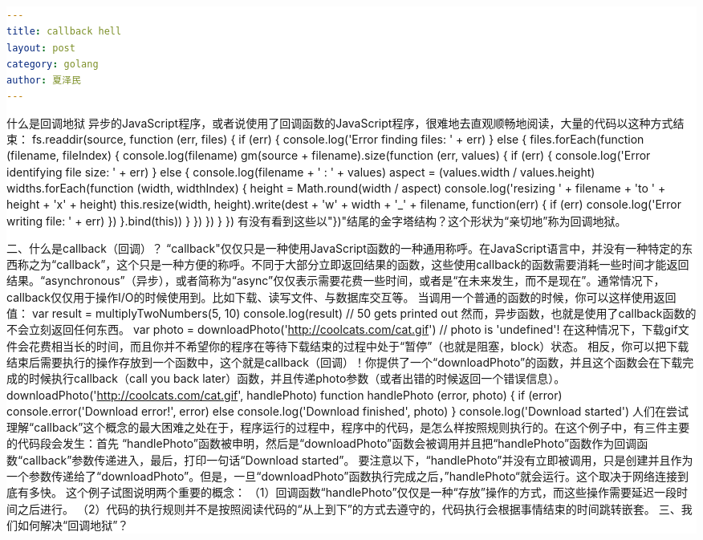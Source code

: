 ```yaml
---
title: callback hell
layout: post
category: golang
author: 夏泽民
---
```

什么是回调地狱
异步的JavaScript程序，或者说使用了回调函数的JavaScript程序，很难地去直观顺畅地阅读，大量的代码以这种方式结束：
fs.readdir(source, function (err, files) {
  if (err) {
    console.log('Error finding files: ' + err)
  } else {
    files.forEach(function (filename, fileIndex) {
      console.log(filename)
      gm(source + filename).size(function (err, values) {
        if (err) { 
          console.log('Error identifying file size: ' + err)
        } else {
          console.log(filename + ' : ' + values)
          aspect = (values.width / values.height)
          widths.forEach(function (width, widthIndex) {
            height = Math.round(width / aspect)
            console.log('resizing ' + filename + 'to ' + height + 'x' + height)
            this.resize(width, height).write(dest + 'w' + width + '_' + filename, function(err) {
              if (err) console.log('Error writing file: ' + err)
            })
          }.bind(this))
        }
      })
    })
  }
})
有没有看到这些以"})"结尾的金字塔结构？这个形状为“亲切地”称为回调地狱。

二、什么是callback（回调）？
“callback"仅仅只是一种使用JavaScript函数的一种通用称呼。在JavaScript语言中，并没有一种特定的东西称之为“callback”，这个只是一种方便的称呼。不同于大部分立即返回结果的函数，这些使用callback的函数需要消耗一些时间才能返回结果。“asynchronous”（异步），或者简称为“async”仅仅表示需要花费一些时间，或者是“在未来发生，而不是现在”。通常情况下，callback仅仅用于操作I/O的时候使用到。比如下载、读写文件、与数据库交互等。
 当调用一个普通的函数的时候，你可以这样使用返回值：
var result = multiplyTwoNumbers(5, 10)
console.log(result)
// 50 gets printed out
然而，异步函数，也就是使用了callback函数的不会立刻返回任何东西。
var photo = downloadPhoto('http://coolcats.com/cat.gif')
// photo is 'undefined'!
在这种情况下，下载gif文件会花费相当长的时间，而且你并不希望你的程序在等待下载结束的过程中处于“暂停”（也就是阻塞，block）状态。
相反，你可以把下载结束后需要执行的操作存放到一个函数中，这个就是callback（回调）！你提供了一个“downloadPhoto”的函数，并且这个函数会在下载完成的时候执行callback（call you back later）函数，并且传递photo参数（或者出错的时候返回一个错误信息）。
downloadPhoto('http://coolcats.com/cat.gif', handlePhoto)
function handlePhoto (error, photo) {
  if (error) console.error('Download error!', error)
  else console.log('Download finished', photo)
}
console.log('Download started')
人们在尝试理解“callback”这个概念的最大困难之处在于，程序运行的过程中，程序中的代码，是怎么样按照规则执行的。在这个例子中，有三件主要的代码段会发生：首先 “handlePhoto”函数被申明，然后是“downloadPhoto”函数会被调用并且把“handlePhoto”函数作为回调函数“callback”参数传递进入，最后，打印一句话“Download started”。
要注意以下，“handlePhoto”并没有立即被调用，只是创建并且作为一个参数传递给了“downloadPhoto”。但是，一旦“downloadPhoto”函数执行完成之后，”handlePhoto“就会运行。这个取决于网络连接到底有多快。
这个例子试图说明两个重要的概念：
（1）回调函数“handlePhoto”仅仅是一种“存放”操作的方式，而这些操作需要延迟一段时间之后进行。
（2）代码的执行规则并不是按照阅读代码的“从上到下”的方式去遵守的，代码执行会根据事情结束的时间跳转嵌套。
三、我们如何解决“回调地狱”？
